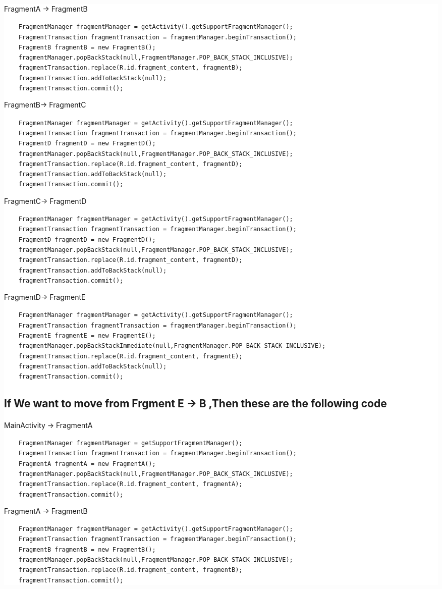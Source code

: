 FragmentA -> FragmentB      

        FragmentManager fragmentManager = getActivity().getSupportFragmentManager();
        FragmentTransaction fragmentTransaction = fragmentManager.beginTransaction();
        FragmentB fragmentB = new FragmentB();
        fragmentManager.popBackStack(null,FragmentManager.POP_BACK_STACK_INCLUSIVE);
        fragmentTransaction.replace(R.id.fragment_content, fragmentB);
        fragmentTransaction.addToBackStack(null);
        fragmentTransaction.commit();

FragmentB-> FragmentC

        FragmentManager fragmentManager = getActivity().getSupportFragmentManager();
        FragmentTransaction fragmentTransaction = fragmentManager.beginTransaction();
        FragmentD fragmentD = new FragmentD();
        fragmentManager.popBackStack(null,FragmentManager.POP_BACK_STACK_INCLUSIVE);
        fragmentTransaction.replace(R.id.fragment_content, fragmentD);
        fragmentTransaction.addToBackStack(null);
        fragmentTransaction.commit();

FragmentC-> FragmentD

        FragmentManager fragmentManager = getActivity().getSupportFragmentManager();
        FragmentTransaction fragmentTransaction = fragmentManager.beginTransaction();
        FragmentD fragmentD = new FragmentD();
        fragmentManager.popBackStack(null,FragmentManager.POP_BACK_STACK_INCLUSIVE);
        fragmentTransaction.replace(R.id.fragment_content, fragmentD);
        fragmentTransaction.addToBackStack(null);
        fragmentTransaction.commit();
                
FragmentD-> FragmentE
  
        FragmentManager fragmentManager = getActivity().getSupportFragmentManager();
        FragmentTransaction fragmentTransaction = fragmentManager.beginTransaction();
        FragmentE fragmentE = new FragmentE();
        fragmentManager.popBackStackImmediate(null,FragmentManager.POP_BACK_STACK_INCLUSIVE);
        fragmentTransaction.replace(R.id.fragment_content, fragmentE);
        fragmentTransaction.addToBackStack(null);
        fragmentTransaction.commit();
        
## If We want to move from Frgment E -> B ,Then these are the following code

MainActivity -> FragmentA

        FragmentManager fragmentManager = getSupportFragmentManager();
        FragmentTransaction fragmentTransaction = fragmentManager.beginTransaction();
        FragmentA fragmentA = new FragmentA();
        fragmentManager.popBackStack(null,FragmentManager.POP_BACK_STACK_INCLUSIVE);
        fragmentTransaction.replace(R.id.fragment_content, fragmentA);
        fragmentTransaction.commit();
        
FragmentA -> FragmentB      

        FragmentManager fragmentManager = getActivity().getSupportFragmentManager();
        FragmentTransaction fragmentTransaction = fragmentManager.beginTransaction();
        FragmentB fragmentB = new FragmentB();
        fragmentManager.popBackStack(null,FragmentManager.POP_BACK_STACK_INCLUSIVE);
        fragmentTransaction.replace(R.id.fragment_content, fragmentB);
        fragmentTransaction.commit();
